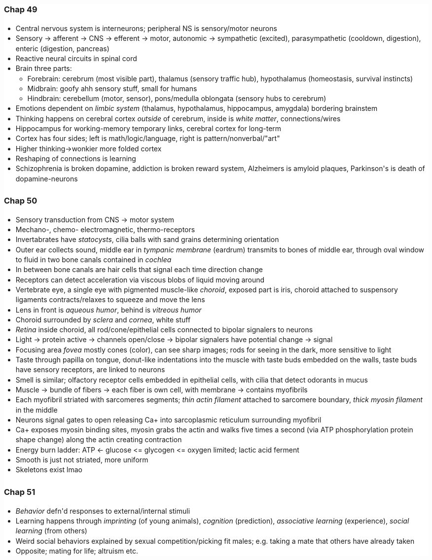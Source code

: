 ### Chap 49
- Central nervous system is interneurons; peripheral NS is sensory/motor neurons
- Sensory -> afferent -> CNS -> efferent -> motor, autonomic -> sympathetic (excited), parasympathetic (cooldown, digestion), enteric (digestion, pancreas)
- Reactive neural circuits in spinal cord
- Brain three parts:
	- Forebrain: cerebrum (most visible part), thalamus (sensory traffic hub), hypothalamus (homeostasis, survival instincts)
	- Midbrain: goofy ahh sensory stuff, small for humans
	- Hindbrain: cerebellum (motor, sensor), pons/medulla oblongata (sensory hubs to cerebrum)
- Emotions dependent on *limbic system* (thalamus, hypothalamus, hippocampus, amygdala) bordering brainstem
- Thinking happens on cerebral cortex *outside* of cerebrum, inside is *white matter*, connections/wires
- Hippocampus for working-memory temporary links, cerebral cortex for long-term
- Cortex has four sides; left is math/logic/language, right is pattern/nonverbal/"art"
- Higher thinking->wonkier more folded cortex
- Reshaping of connections is learning
- Schizophrenia is broken dopamine, addiction is broken reward system, Alzheimers is amyloid plaques, Parkinson's is death of dopamine-neurons
### Chap 50
- Sensory transduction from CNS -> motor system
- Mechano-, chemo- electromagnetic, thermo-receptors
- Invertabrates have *statocysts*, cilia balls with sand grains determining orientation
- Outer ear collects sound, middle ear in *tympanic membrane* (eardrum) transmits to bones of middle ear, through oval window to fluid in two bone canals contained in *cochlea*
- In between bone canals are hair cells that signal each time direction change
- Receptors can detect acceleration via viscous blobs of liquid moving around
- Vertebrate eye, a single eye with pigmented muscle-like *choroid*, exposed part is iris, choroid attached to suspensory ligaments contracts/relaxes to squeeze and move the lens
- Lens in front is *aqueous humor*, behind is *vitreous humor*
- Choroid surrounded by *sclera* and *cornea*, white stuff
- *Retina* inside choroid, all rod/cone/epithelial cells connected to bipolar signalers to neurons
- Light -> protein active -> channels open/close -> bipolar signalers have potential change -> signal
- Focusing area *fovea* mostly cones (color), can see sharp images; rods for seeing in the dark, more sensitive to light
- Taste through papilla on tongue, donut-like indentations into the muscle with taste buds embedded on the walls, taste buds have sensory receptors, are linked to neurons
- Smell is similar; olfactory receptor cells embedded in epithelial cells, with cilia that detect odorants in mucus
- Muscle -> bundle of fibers -> each fiber is own cell, with membrane -> contains myofibrils
- Each myofibril striated with sarcomeres segments; *thin actin filament* attached to sarcomere boundary, *thick myosin filament* in the middle
- Neurons signal gates to open releasing Ca+ into sarcoplasmic reticulum surrounding myofibril
- Ca+ exposes myosin binding sites, myosin grabs the actin and walks five times a second (via ATP phosphorylation protein shape change) along the actin creating contraction
- Energy burn ladder: ATP <- glucose <= glycogen <= oxygen limited; lactic acid ferment
- Smooth is just not striated, more uniform
- Skeletons exist lmao
### Chap 51
- *Behavior* defn'd responses to external/internal stimuli
- Learning happens through *imprinting* (of young animals), *cognition* (prediction), *associative learning* (experience), *social learning* (from others)
- Weird social behaviors explained by sexual competition/picking fit males; e.g. taking a mate that others have already taken
- Opposite; mating for life; altruism etc.